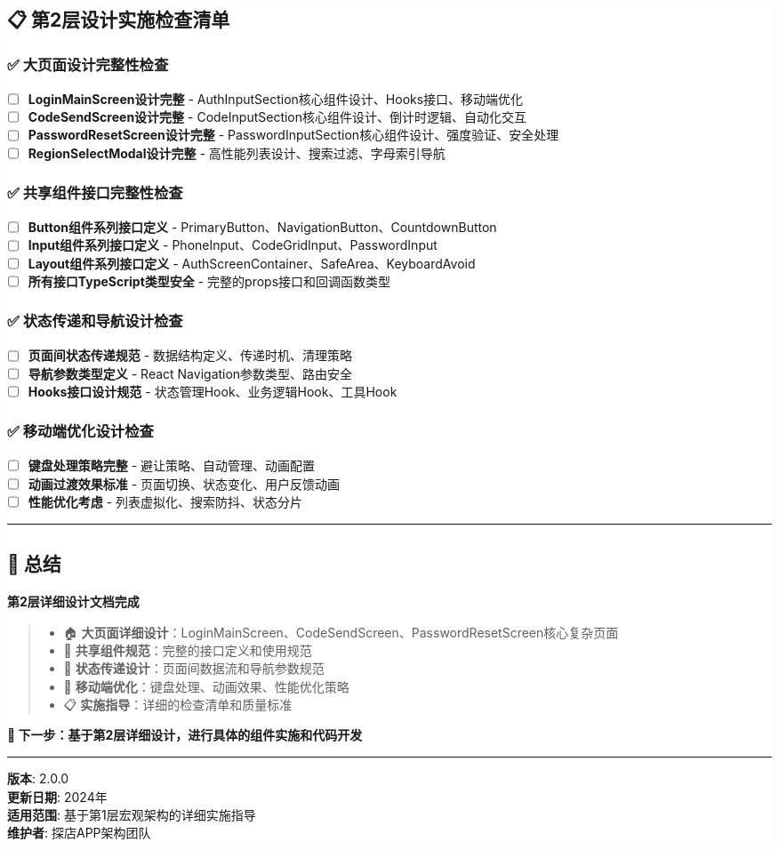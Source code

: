 
## 📋 第2层设计实施检查清单

### ✅ 大页面设计完整性检查

- [ ] **LoginMainScreen设计完整** - AuthInputSection核心组件设计、Hooks接口、移动端优化
- [ ] **CodeSendScreen设计完整** - CodeInputSection核心组件设计、倒计时逻辑、自动化交互
- [ ] **PasswordResetScreen设计完整** - PasswordInputSection核心组件设计、强度验证、安全处理
- [ ] **RegionSelectModal设计完整** - 高性能列表设计、搜索过滤、字母索引导航

### ✅ 共享组件接口完整性检查

- [ ] **Button组件系列接口定义** - PrimaryButton、NavigationButton、CountdownButton
- [ ] **Input组件系列接口定义** - PhoneInput、CodeGridInput、PasswordInput
- [ ] **Layout组件系列接口定义** - AuthScreenContainer、SafeArea、KeyboardAvoid
- [ ] **所有接口TypeScript类型安全** - 完整的props接口和回调函数类型

### ✅ 状态传递和导航设计检查

- [ ] **页面间状态传递规范** - 数据结构定义、传递时机、清理策略
- [ ] **导航参数类型定义** - React Navigation参数类型、路由安全
- [ ] **Hooks接口设计规范** - 状态管理Hook、业务逻辑Hook、工具Hook

### ✅ 移动端优化设计检查

- [ ] **键盘处理策略完整** - 避让策略、自动管理、动画配置
- [ ] **动画过渡效果标准** - 页面切换、状态变化、用户反馈动画
- [ ] **性能优化考虑** - 列表虚拟化、搜索防抖、状态分片

---

## 🎯 总结

**第2层详细设计文档完成**

> - 🏠 **大页面详细设计**：LoginMainScreen、CodeSendScreen、PasswordResetScreen核心复杂页面
> - 🧩 **共享组件规范**：完整的接口定义和使用规范
> - 🔄 **状态传递设计**：页面间数据流和导航参数规范
> - 📱 **移动端优化**：键盘处理、动画效果、性能优化策略
> - 📋 **实施指导**：详细的检查清单和质量标准

**🎯 下一步：基于第2层详细设计，进行具体的组件实施和代码开发**

---

**版本**: 2.0.0  
**更新日期**: 2024年  
**适用范围**: 基于第1层宏观架构的详细实施指导  
**维护者**: 探店APP架构团队
